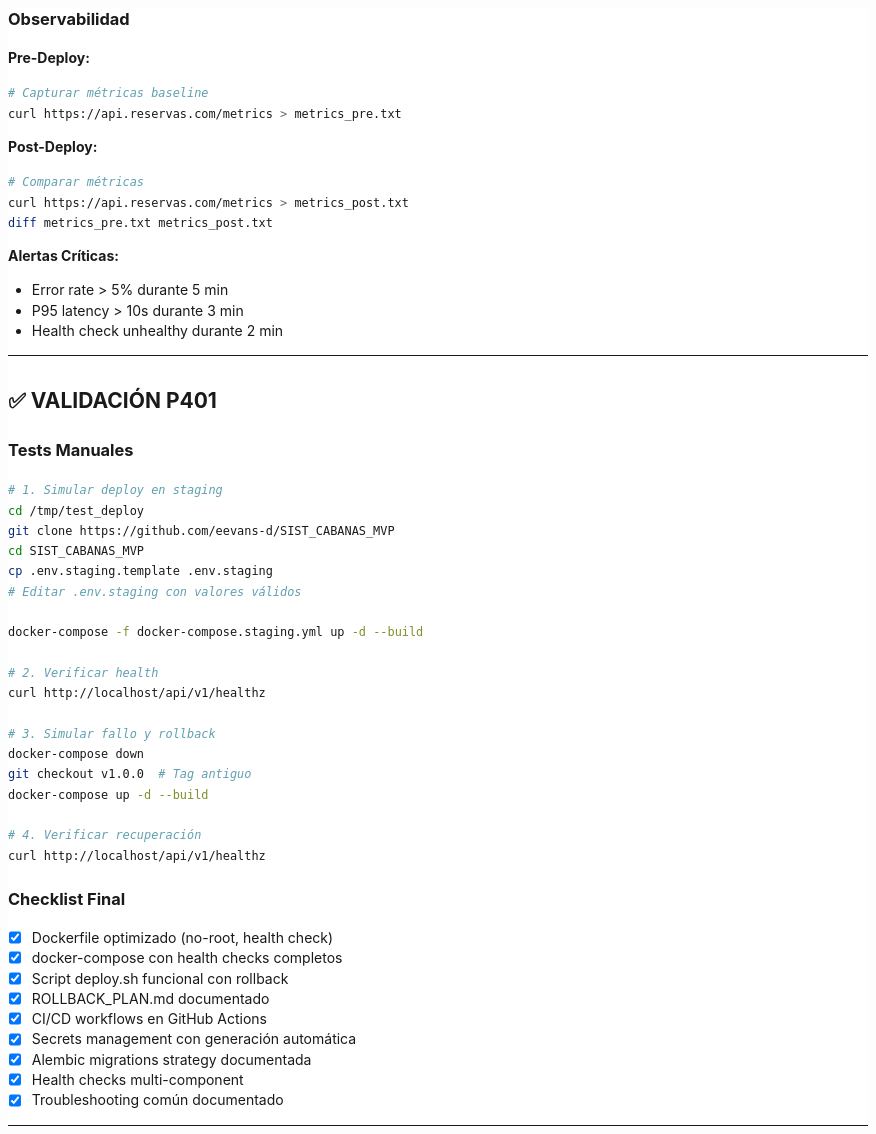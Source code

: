 ### Observabilidad

**Pre-Deploy:**
```bash
# Capturar métricas baseline
curl https://api.reservas.com/metrics > metrics_pre.txt
```

**Post-Deploy:**
```bash
# Comparar métricas
curl https://api.reservas.com/metrics > metrics_post.txt
diff metrics_pre.txt metrics_post.txt
```

**Alertas Críticas:**
- Error rate > 5% durante 5 min
- P95 latency > 10s durante 3 min
- Health check unhealthy durante 2 min

---

## ✅ VALIDACIÓN P401

### Tests Manuales

```bash
# 1. Simular deploy en staging
cd /tmp/test_deploy
git clone https://github.com/eevans-d/SIST_CABANAS_MVP
cd SIST_CABANAS_MVP
cp .env.staging.template .env.staging
# Editar .env.staging con valores válidos

docker-compose -f docker-compose.staging.yml up -d --build

# 2. Verificar health
curl http://localhost/api/v1/healthz

# 3. Simular fallo y rollback
docker-compose down
git checkout v1.0.0  # Tag antiguo
docker-compose up -d --build

# 4. Verificar recuperación
curl http://localhost/api/v1/healthz
```

### Checklist Final

- [x] Dockerfile optimizado (no-root, health check)
- [x] docker-compose con health checks completos
- [x] Script deploy.sh funcional con rollback
- [x] ROLLBACK_PLAN.md documentado
- [x] CI/CD workflows en GitHub Actions
- [x] Secrets management con generación automática
- [x] Alembic migrations strategy documentada
- [x] Health checks multi-component
- [x] Troubleshooting común documentado

---